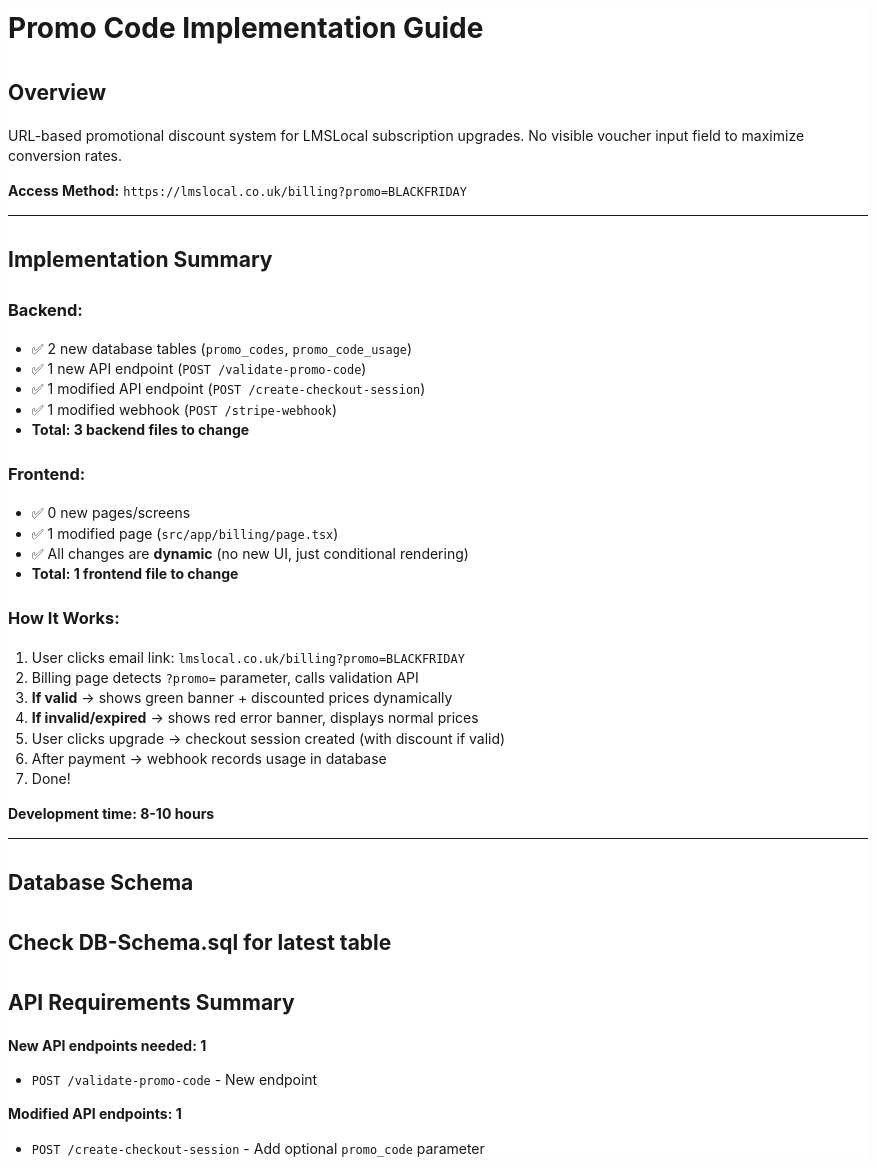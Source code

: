 # Promo Code Implementation Guide

## Overview

URL-based promotional discount system for LMSLocal subscription upgrades. No visible voucher input field to maximize conversion rates.

**Access Method:** `https://lmslocal.co.uk/billing?promo=BLACKFRIDAY`

---

## Implementation Summary

### **Backend:**
- ✅ 2 new database tables (`promo_codes`, `promo_code_usage`)
- ✅ 1 new API endpoint (`POST /validate-promo-code`)
- ✅ 1 modified API endpoint (`POST /create-checkout-session`)
- ✅ 1 modified webhook (`POST /stripe-webhook`)
- **Total: 3 backend files to change**

### **Frontend:**
- ✅ 0 new pages/screens
- ✅ 1 modified page (`src/app/billing/page.tsx`)
- ✅ All changes are **dynamic** (no new UI, just conditional rendering)
- **Total: 1 frontend file to change**

### **How It Works:**
1. User clicks email link: `lmslocal.co.uk/billing?promo=BLACKFRIDAY`
2. Billing page detects `?promo=` parameter, calls validation API
3. **If valid** → shows green banner + discounted prices dynamically
4. **If invalid/expired** → shows red error banner, displays normal prices
5. User clicks upgrade → checkout session created (with discount if valid)
6. After payment → webhook records usage in database
7. Done!

**Development time: 8-10 hours**

---

## Database Schema
Check DB-Schema.sql for latest table
---

## API Requirements Summary

**New API endpoints needed: 1**
- `POST /validate-promo-code` - New endpoint

**Modified API endpoints: 1**
- `POST /create-checkout-session` - Add optional `promo_code` parameter

